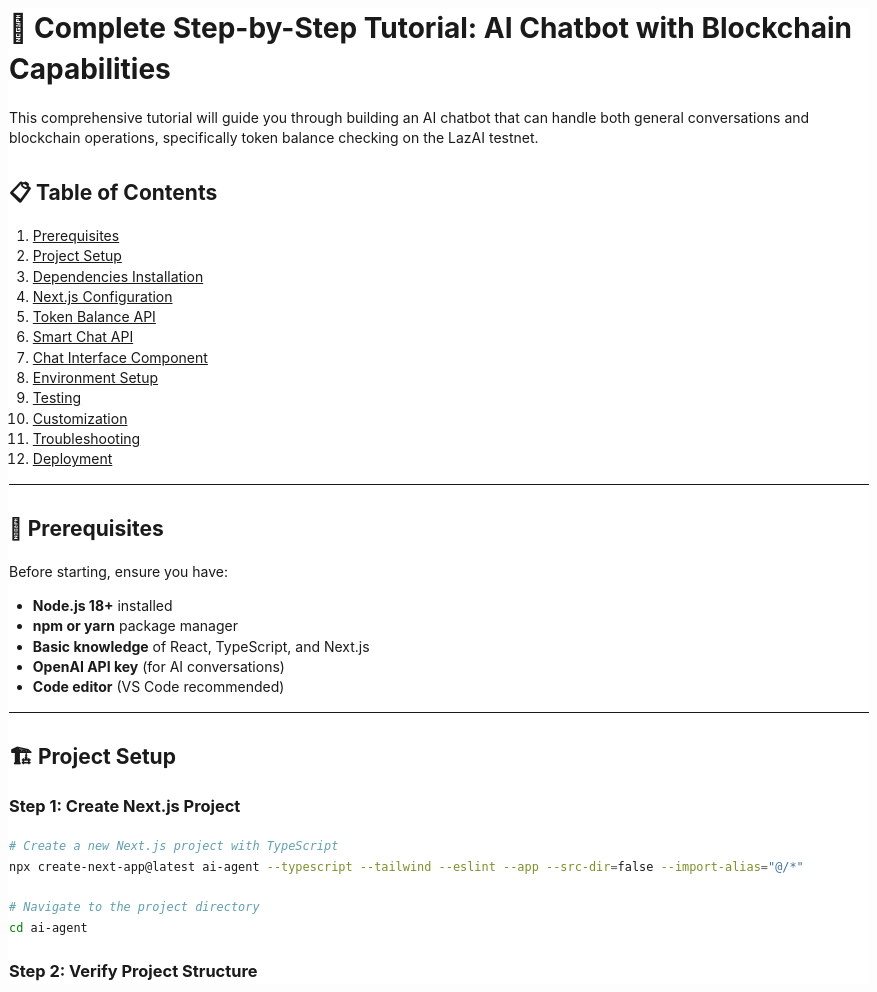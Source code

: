 # 🚀 Complete Step-by-Step Tutorial: AI Chatbot with Blockchain Capabilities

This comprehensive tutorial will guide you through building an AI chatbot that can handle both general conversations and blockchain operations, specifically token balance checking on the LazAI testnet.

## 📋 Table of Contents

1. [Prerequisites](#prerequisites)
2. [Project Setup](#project-setup)
3. [Dependencies Installation](#dependencies-installation)
4. [Next.js Configuration](#nextjs-configuration)
5. [Token Balance API](#token-balance-api)
6. [Smart Chat API](#smart-chat-api)
7. [Chat Interface Component](#chat-interface-component)
8. [Environment Setup](#environment-setup)
9. [Testing](#testing)
10. [Customization](#customization)
11. [Troubleshooting](#troubleshooting)
12. [Deployment](#deployment)

---

## 🎯 Prerequisites

Before starting, ensure you have:

- **Node.js 18+** installed
- **npm or yarn** package manager
- **Basic knowledge** of React, TypeScript, and Next.js
- **OpenAI API key** (for AI conversations)
- **Code editor** (VS Code recommended)

---

## 🏗️ Project Setup

### Step 1: Create Next.js Project

```bash
# Create a new Next.js project with TypeScript
npx create-next-app@latest ai-agent --typescript --tailwind --eslint --app --src-dir=false --import-alias="@/*"

# Navigate to the project directory
cd ai-agent
```

### Step 2: Verify Project Structure

